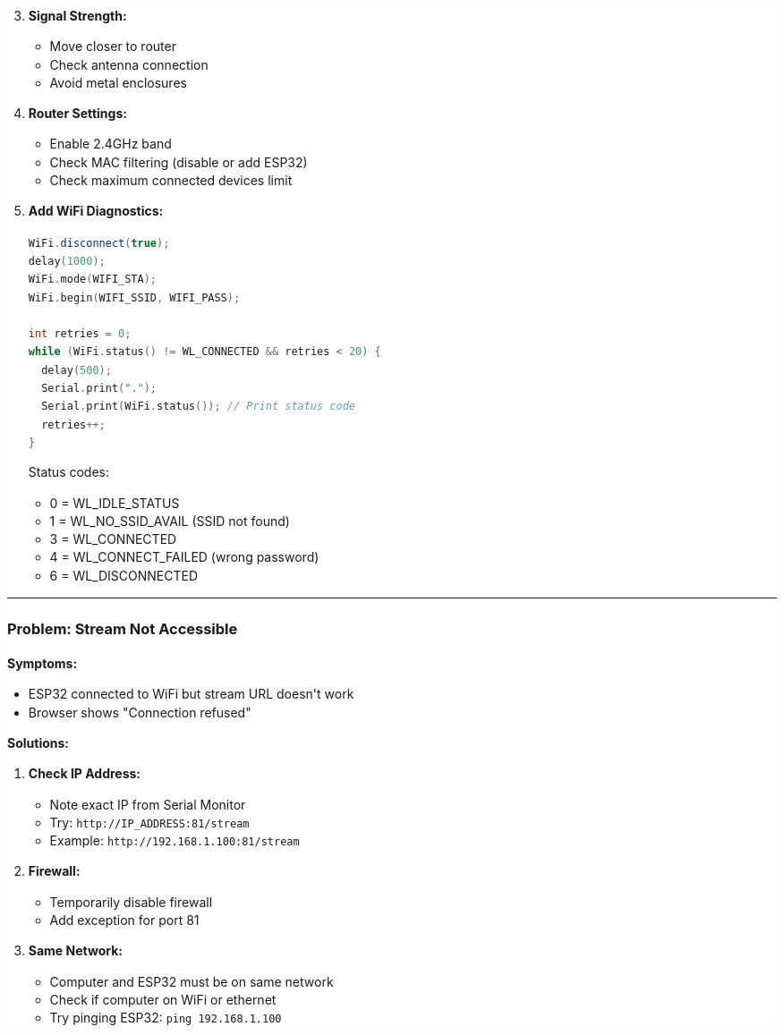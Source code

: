 3. **Signal Strength:**
   - Move closer to router
   - Check antenna connection
   - Avoid metal enclosures

4. **Router Settings:**
   - Enable 2.4GHz band
   - Check MAC filtering (disable or add ESP32)
   - Check maximum connected devices limit

5. **Add WiFi Diagnostics:**
   ```cpp
   WiFi.disconnect(true);
   delay(1000);
   WiFi.mode(WIFI_STA);
   WiFi.begin(WIFI_SSID, WIFI_PASS);
   
   int retries = 0;
   while (WiFi.status() != WL_CONNECTED && retries < 20) {
     delay(500);
     Serial.print(".");
     Serial.print(WiFi.status()); // Print status code
     retries++;
   }
   ```

   Status codes:
   - 0 = WL_IDLE_STATUS
   - 1 = WL_NO_SSID_AVAIL (SSID not found)
   - 3 = WL_CONNECTED
   - 4 = WL_CONNECT_FAILED (wrong password)
   - 6 = WL_DISCONNECTED

---

### Problem: Stream Not Accessible

**Symptoms:**
- ESP32 connected to WiFi but stream URL doesn't work
- Browser shows "Connection refused"

**Solutions:**

1. **Check IP Address:**
   - Note exact IP from Serial Monitor
   - Try: `http://IP_ADDRESS:81/stream`
   - Example: `http://192.168.1.100:81/stream`

2. **Firewall:**
   - Temporarily disable firewall
   - Add exception for port 81

3. **Same Network:**
   - Computer and ESP32 must be on same network
   - Check if computer on WiFi or ethernet
   - Try pinging ESP32: `ping 192.168.1.100`
